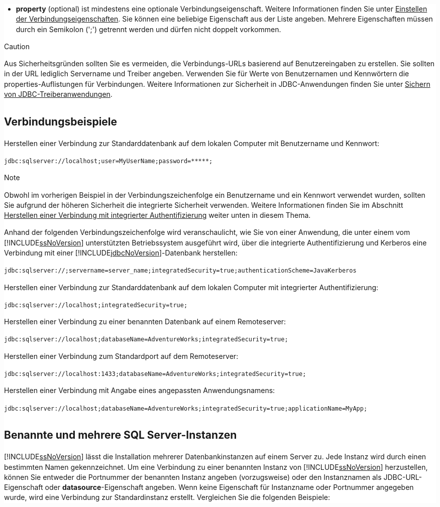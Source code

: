 -   **property** \(optional\) ist mindestens eine optionale Verbindungseigenschaft. Weitere Informationen finden Sie unter [Einstellen der Verbindungseigenschaften](../content/Setting-the-Connection-Properties.md). Sie können eine beliebige Eigenschaft aus der Liste angeben. Mehrere Eigenschaften müssen durch ein Semikolon \(';'\) getrennt werden und dürfen nicht doppelt vorkommen.  
  
> [!CAUTION]  
>  Aus Sicherheitsgründen sollten Sie es vermeiden, die Verbindungs\-URLs basierend auf Benutzereingaben zu erstellen. Sie sollten in der URL lediglich Servername und Treiber angeben. Verwenden Sie für Werte von Benutzernamen und Kennwörtern die properties\-Auflistungen für Verbindungen. Weitere Informationen zur Sicherheit in JDBC\-Anwendungen finden Sie unter [Sichern von JDBC-Treiberanwendungen](../content/Securing-JDBC-Driver-Applications.md).  
  
## Verbindungsbeispiele  
 Herstellen einer Verbindung zur Standarddatenbank auf dem lokalen Computer mit Benutzername und Kennwort:  
  
 `jdbc:sqlserver://localhost;user=MyUserName;password=*****;`  
  
> [!NOTE]  
>  Obwohl im vorherigen Beispiel in der Verbindungszeichenfolge ein Benutzername und ein Kennwort verwendet wurden, sollten Sie aufgrund der höheren Sicherheit die integrierte Sicherheit verwenden. Weitere Informationen finden Sie im Abschnitt [Herstellen einer Verbindung mit integrierter Authentifizierung](#Connectingintegrated) weiter unten in diesem Thema.  
  
 Anhand der folgenden Verbindungszeichenfolge wird veranschaulicht, wie Sie von einer Anwendung, die unter einem vom [!INCLUDE[ssNoVersion](../content/includes/ssNoVersion_md.md)] unterstützten Betriebssystem ausgeführt wird, über die integrierte Authentifizierung und Kerberos eine Verbindung mit einer [!INCLUDE[jdbcNoVersion](../content/includes/jdbcNoVersion_md.md)]\-Datenbank herstellen:  
  
```  
jdbc:sqlserver://;servername=server_name;integratedSecurity=true;authenticationScheme=JavaKerberos  
```  
  
 Herstellen einer Verbindung zur Standarddatenbank auf dem lokalen Computer mit integrierter Authentifizierung:  
  
 `jdbc:sqlserver://localhost;integratedSecurity=true;`  
  
 Herstellen einer Verbindung zu einer benannten Datenbank auf einem Remoteserver:  
  
 `jdbc:sqlserver://localhost;databaseName=AdventureWorks;integratedSecurity=true;`  
  
 Herstellen einer Verbindung zum Standardport auf dem Remoteserver:  
  
 `jdbc:sqlserver://localhost:1433;databaseName=AdventureWorks;integratedSecurity=true;`  
  
 Herstellen einer Verbindung mit Angabe eines angepassten Anwendungsnamens:  
  
 `jdbc:sqlserver://localhost;databaseName=AdventureWorks;integratedSecurity=true;applicationName=MyApp;`  
  
## Benannte und mehrere SQL Server\-Instanzen  
 [!INCLUDE[ssNoVersion](../content/includes/ssNoVersion_md.md)] lässt die Installation mehrerer Datenbankinstanzen auf einem Server zu. Jede Instanz wird durch einen bestimmten Namen gekennzeichnet. Um eine Verbindung zu einer benannten Instanz von [!INCLUDE[ssNoVersion](../content/includes/ssNoVersion_md.md)] herzustellen, können Sie entweder die Portnummer der benannten Instanz angeben \(vorzugsweise\) oder den Instanznamen als JDBC\-URL\-Eigenschaft oder **datasource**\-Eigenschaft angeben. Wenn keine Eigenschaft für Instanzname oder Portnummer angegeben wurde, wird eine Verbindung zur Standardinstanz erstellt. Vergleichen Sie die folgenden Beispiele:  
  